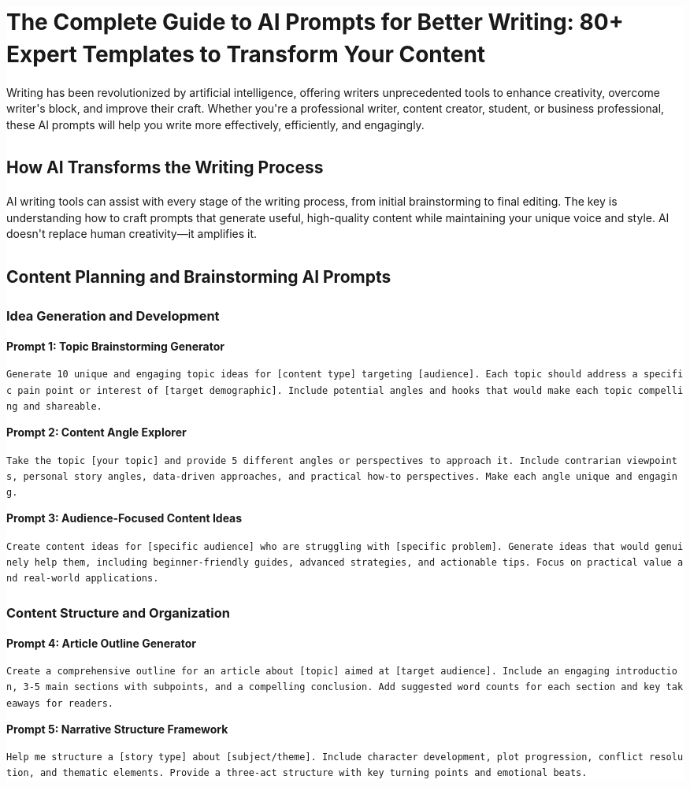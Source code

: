 # The Complete Guide to AI Prompts for Better Writing: 80+ Expert Templates to Transform Your Content

Writing has been revolutionized by artificial intelligence, offering writers unprecedented tools to enhance creativity, overcome writer's block, and improve their craft. Whether you're a professional writer, content creator, student, or business professional, these AI prompts will help you write more effectively, efficiently, and engagingly.

## How AI Transforms the Writing Process

AI writing tools can assist with every stage of the writing process, from initial brainstorming to final editing. The key is understanding how to craft prompts that generate useful, high-quality content while maintaining your unique voice and style. AI doesn't replace human creativity—it amplifies it.

## Content Planning and Brainstorming AI Prompts

### Idea Generation and Development

**Prompt 1: Topic Brainstorming Generator**
```
Generate 10 unique and engaging topic ideas for [content type] targeting [audience]. Each topic should address a specific pain point or interest of [target demographic]. Include potential angles and hooks that would make each topic compelling and shareable.
```

**Prompt 2: Content Angle Explorer**
```
Take the topic [your topic] and provide 5 different angles or perspectives to approach it. Include contrarian viewpoints, personal story angles, data-driven approaches, and practical how-to perspectives. Make each angle unique and engaging.
```

**Prompt 3: Audience-Focused Content Ideas**
```
Create content ideas for [specific audience] who are struggling with [specific problem]. Generate ideas that would genuinely help them, including beginner-friendly guides, advanced strategies, and actionable tips. Focus on practical value and real-world applications.
```

### Content Structure and Organization

**Prompt 4: Article Outline Generator**
```
Create a comprehensive outline for an article about [topic] aimed at [target audience]. Include an engaging introduction, 3-5 main sections with subpoints, and a compelling conclusion. Add suggested word counts for each section and key takeaways for readers.
```

**Prompt 5: Narrative Structure Framework**
```
Help me structure a [story type] about [subject/theme]. Include character development, plot progression, conflict resolution, and thematic elements. Provide a three-act structure with key turning points and emotional beats.
```
